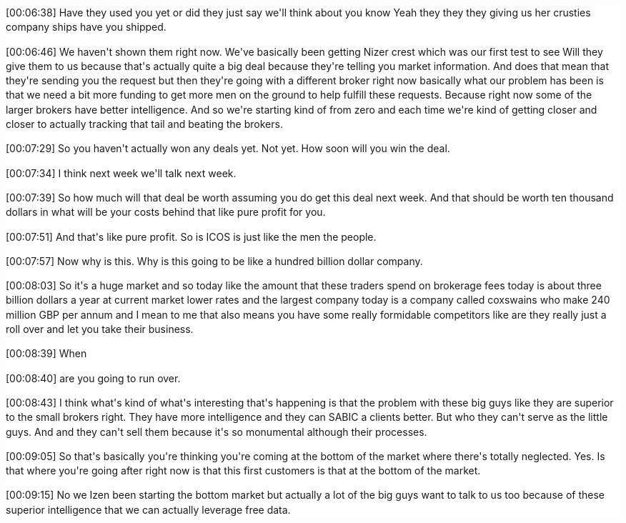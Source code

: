 \[00:06:38\] Have they used you yet or did they just say we\'ll think
about you know Yeah they they they giving us her crusties company ships
have you shipped.

\[00:06:46\] We haven\'t shown them right now. We\'ve basically been
getting Nizer crest which was our first test to see Will they give them
to us because that\'s actually quite a big deal because they\'re telling
you market information. And does that mean that they\'re sending you the
request but then they\'re going with a different broker right now
basically what our problem has been is that we need a bit more funding
to get more men on the ground to help fulfill these requests. Because
right now some of the larger brokers have better intelligence. And so
we\'re starting kind of from zero and each time we\'re kind of getting
closer and closer to actually tracking that tail and beating the
brokers.

\[00:07:29\] So you haven\'t actually won any deals yet. Not yet. How
soon will you win the deal.

\[00:07:34\] I think next week we\'ll talk next week.

\[00:07:39\] So how much will that deal be worth assuming you do get
this deal next week. And that should be worth ten thousand dollars in
what will be your costs behind that like pure profit for you.

\[00:07:51\] And that\'s like pure profit. So is ICOS is just like the
men the people.

\[00:07:57\] Now why is this. Why is this going to be like a hundred
billion dollar company.

\[00:08:03\] So it\'s a huge market and so today like the amount that
these traders spend on brokerage fees today is about three billion
dollars a year at current market lower rates and the largest company
today is a company called coxswains who make 240 million GBP per annum
and I mean to me that also means you have some really formidable
competitors like are they really just a roll over and let you take their
business.

\[00:08:39\] When

\[00:08:40\] are you going to run over.

\[00:08:43\] I think what\'s kind of what\'s interesting that\'s
happening is that the problem with these big guys like they are superior
to the small brokers right. They have more intelligence and they can
SABIC a clients better. But who they can\'t serve as the little guys.
And and they can\'t sell them because it\'s so monumental although their
processes.

\[00:09:05\] So that\'s basically you\'re thinking you\'re coming at the
bottom of the market where there\'s totally neglected. Yes. Is that
where you\'re going after right now is that this first customers is that
at the bottom of the market.

\[00:09:15\] No we Izen been starting the bottom market but actually a
lot of the big guys want to talk to us too because of these superior
intelligence that we can actually leverage free data.
